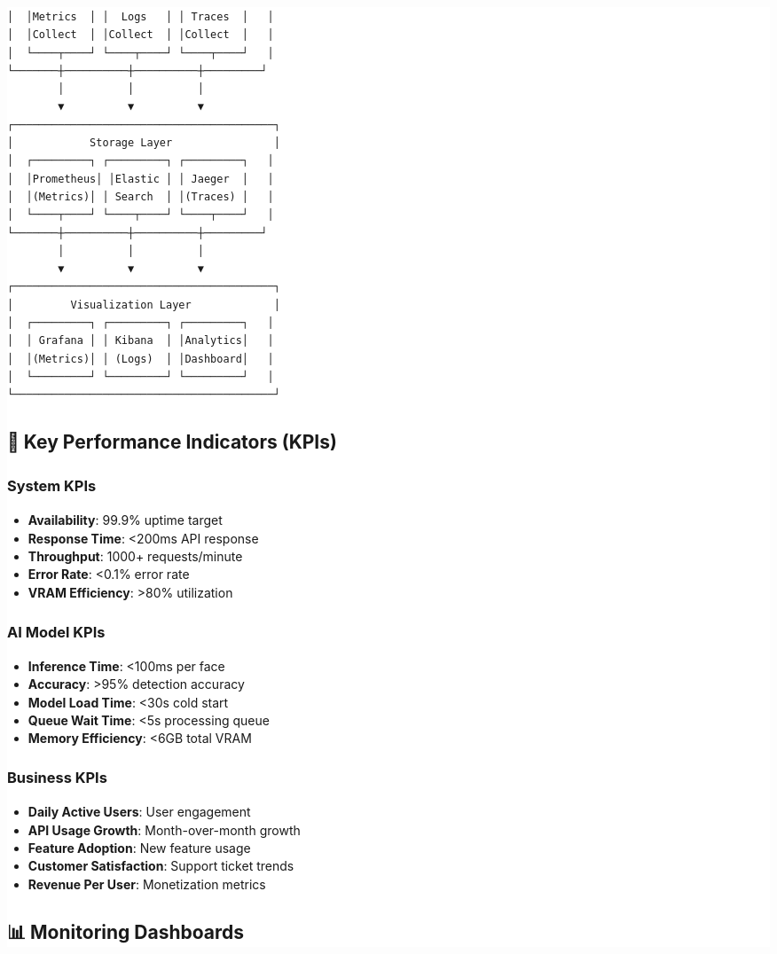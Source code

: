 ```
│  │Metrics  │ │  Logs   │ │ Traces  │   │
│  │Collect  │ │Collect  │ │Collect  │   │
│  └────┬────┘ └────┬────┘ └────┬────┘   │
└───────┼──────────┼──────────┼─────────┘
        │          │          │
        ▼          ▼          ▼
┌─────────────────────────────────────────┐
│            Storage Layer                │
│  ┌─────────┐ ┌─────────┐ ┌─────────┐   │
│  │Prometheus│ │Elastic │ │ Jaeger  │   │
│  │(Metrics)│ │ Search  │ │(Traces) │   │
│  └────┬────┘ └────┬────┘ └────┬────┘   │
└───────┼──────────┼──────────┼─────────┘
        │          │          │
        ▼          ▼          ▼
┌─────────────────────────────────────────┐
│         Visualization Layer             │
│  ┌─────────┐ ┌─────────┐ ┌─────────┐   │
│  │ Grafana │ │ Kibana  │ │Analytics│   │
│  │(Metrics)│ │ (Logs)  │ │Dashboard│   │
│  └─────────┘ └─────────┘ └─────────┘   │
└─────────────────────────────────────────┘
```

## 🎯 Key Performance Indicators (KPIs)

### System KPIs
- **Availability**: 99.9% uptime target
- **Response Time**: <200ms API response
- **Throughput**: 1000+ requests/minute
- **Error Rate**: <0.1% error rate
- **VRAM Efficiency**: >80% utilization

### AI Model KPIs
- **Inference Time**: <100ms per face
- **Accuracy**: >95% detection accuracy
- **Model Load Time**: <30s cold start
- **Queue Wait Time**: <5s processing queue
- **Memory Efficiency**: <6GB total VRAM

### Business KPIs
- **Daily Active Users**: User engagement
- **API Usage Growth**: Month-over-month growth
- **Feature Adoption**: New feature usage
- **Customer Satisfaction**: Support ticket trends
- **Revenue Per User**: Monetization metrics

## 📊 Monitoring Dashboards
